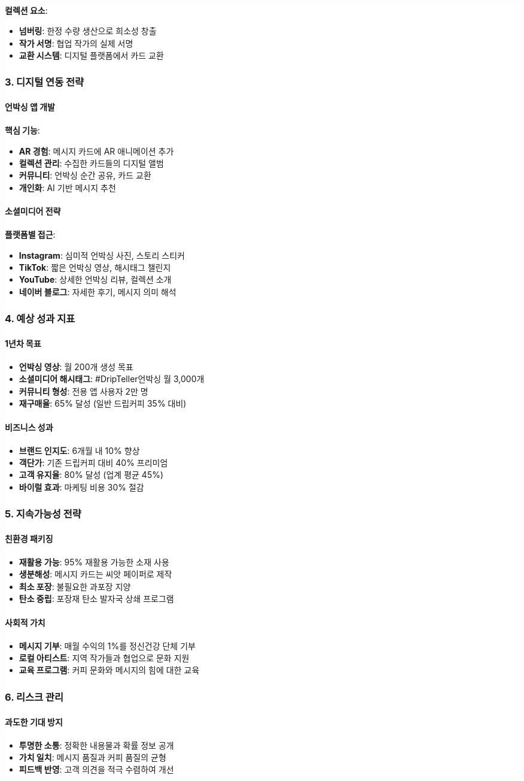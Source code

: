 **컬렉션 요소**:
- **넘버링**: 한정 수량 생산으로 희소성 창출
- **작가 서명**: 협업 작가의 실제 서명
- **교환 시스템**: 디지털 플랫폼에서 카드 교환

### 3. 디지털 연동 전략

#### 언박싱 앱 개발
**핵심 기능**:
- **AR 경험**: 메시지 카드에 AR 애니메이션 추가
- **컬렉션 관리**: 수집한 카드들의 디지털 앨범
- **커뮤니티**: 언박싱 순간 공유, 카드 교환
- **개인화**: AI 기반 메시지 추천

#### 소셜미디어 전략
**플랫폼별 접근**:
- **Instagram**: 심미적 언박싱 사진, 스토리 스티커
- **TikTok**: 짧은 언박싱 영상, 해시태그 챌린지
- **YouTube**: 상세한 언박싱 리뷰, 컬렉션 소개
- **네이버 블로그**: 자세한 후기, 메시지 의미 해석

### 4. 예상 성과 지표

#### 1년차 목표
- **언박싱 영상**: 월 200개 생성 목표
- **소셜미디어 해시태그**: #DripTeller언박싱 월 3,000개
- **커뮤니티 형성**: 전용 앱 사용자 2만 명
- **재구매율**: 65% 달성 (일반 드립커피 35% 대비)

#### 비즈니스 성과
- **브랜드 인지도**: 6개월 내 10% 향상
- **객단가**: 기존 드립커피 대비 40% 프리미엄
- **고객 유지율**: 80% 달성 (업계 평균 45%)
- **바이럴 효과**: 마케팅 비용 30% 절감

### 5. 지속가능성 전략

#### 친환경 패키징
- **재활용 가능**: 95% 재활용 가능한 소재 사용
- **생분해성**: 메시지 카드는 씨앗 페이퍼로 제작
- **최소 포장**: 불필요한 과포장 지양
- **탄소 중립**: 포장재 탄소 발자국 상쇄 프로그램

#### 사회적 가치
- **메시지 기부**: 매월 수익의 1%를 정신건강 단체 기부
- **로컬 아티스트**: 지역 작가들과 협업으로 문화 지원
- **교육 프로그램**: 커피 문화와 메시지의 힘에 대한 교육

### 6. 리스크 관리

#### 과도한 기대 방지
- **투명한 소통**: 정확한 내용물과 확률 정보 공개
- **가치 일치**: 메시지 품질과 커피 품질의 균형
- **피드백 반영**: 고객 의견을 적극 수렴하여 개선
